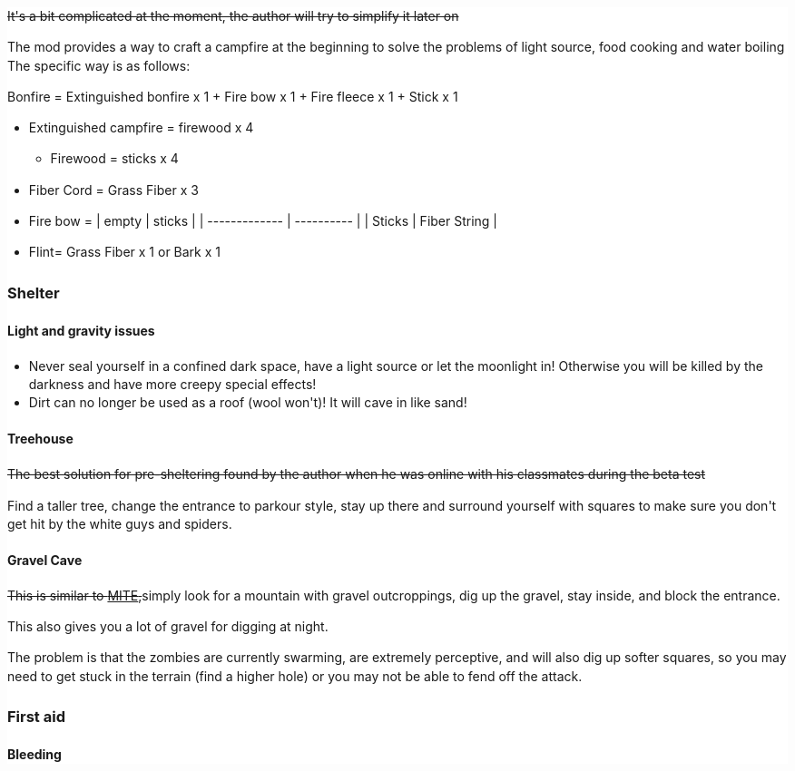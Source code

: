 ~~It's a bit complicated at the moment, the author will try to simplify it later on~~

The mod provides a way to craft a campfire at the beginning to solve the problems of light source, food cooking and water boiling
The specific way is as follows:

Bonfire = Extinguished bonfire x 1 + Fire bow x 1 + Fire fleece x 1 + Stick x 1

- Extinguished campfire = firewood x 4

	- Firewood = sticks x 4

- Fiber Cord = Grass Fiber x 3

- Fire bow =
	| empty         | sticks     |
	| ------------- | ---------- |
	| Sticks | Fiber String |

- Flint= Grass Fiber x 1 or Bark x 1



### Shelter

#### Light and gravity issues

- Never seal yourself in a confined dark space, have a light source or let the moonlight in! Otherwise you will be killed by the darkness and have more creepy special effects!
- Dirt can no longer be used as a roof (wool won't)! It will cave in like sand!



#### Treehouse

~~The best solution for pre-sheltering found by the author when he was online with his classmates during the beta test~~

Find a taller tree, change the entrance to parkour style, stay up there and surround yourself with squares to make sure you don't get hit by the white guys and spiders.



#### Gravel Cave

~~This is similar to <a href="https://www.mcmod.cn/class/226.html" target="_blank">MITE</a>,~~simply look for a mountain with gravel outcroppings, dig up the gravel, stay inside, and block the entrance.

This also gives you a lot of gravel for digging at night.

The problem is that the zombies are currently swarming, are extremely perceptive, and will also dig up softer squares, so you may need to get stuck in the terrain (find a higher hole) or you may not be able to fend off the attack.



### First aid

#### Bleeding
